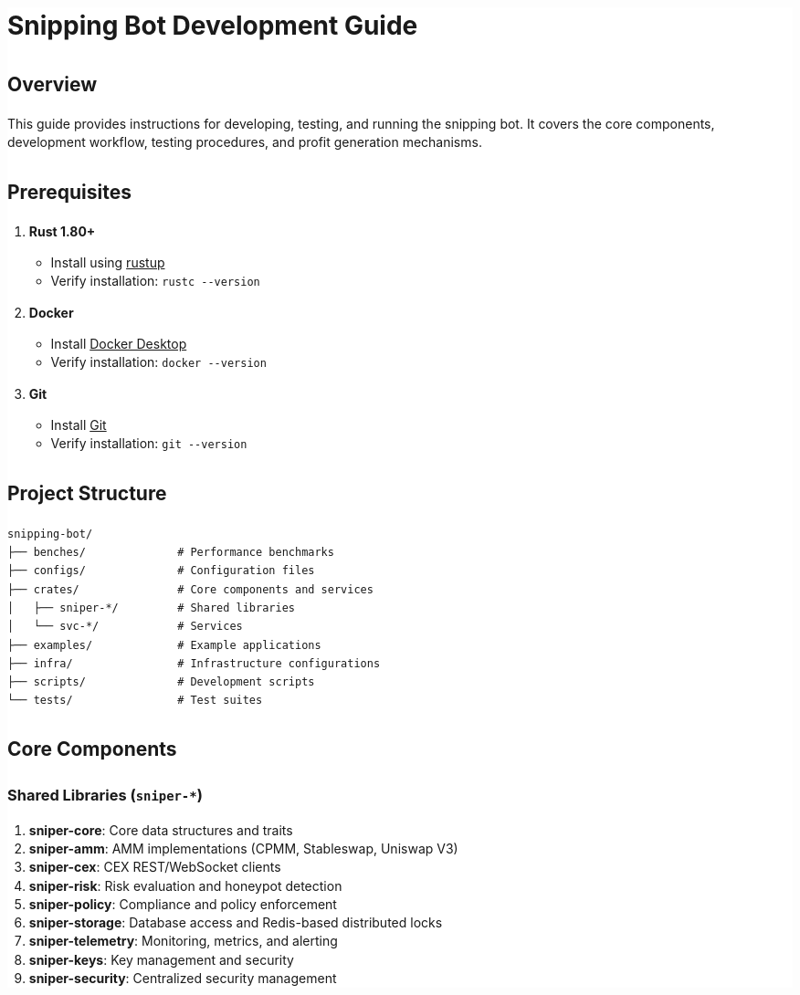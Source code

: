 # Snipping Bot Development Guide

## Overview

This guide provides instructions for developing, testing, and running the snipping bot. It covers the core components, development workflow, testing procedures, and profit generation mechanisms.

## Prerequisites

1. **Rust 1.80+**
   - Install using [rustup](https://rustup.rs/)
   - Verify installation: `rustc --version`

2. **Docker**
   - Install [Docker Desktop](https://www.docker.com/products/docker-desktop)
   - Verify installation: `docker --version`

3. **Git**
   - Install [Git](https://git-scm.com/)
   - Verify installation: `git --version`

## Project Structure

```
snipping-bot/
├── benches/              # Performance benchmarks
├── configs/              # Configuration files
├── crates/               # Core components and services
│   ├── sniper-*/         # Shared libraries
│   └── svc-*/            # Services
├── examples/             # Example applications
├── infra/                # Infrastructure configurations
├── scripts/              # Development scripts
└── tests/                # Test suites
```

## Core Components

### Shared Libraries (`sniper-*`)

1. **sniper-core**: Core data structures and traits
2. **sniper-amm**: AMM implementations (CPMM, Stableswap, Uniswap V3)
3. **sniper-cex**: CEX REST/WebSocket clients
4. **sniper-risk**: Risk evaluation and honeypot detection
5. **sniper-policy**: Compliance and policy enforcement
6. **sniper-storage**: Database access and Redis-based distributed locks
7. **sniper-telemetry**: Monitoring, metrics, and alerting
8. **sniper-keys**: Key management and security
9. **sniper-security**: Centralized security management
